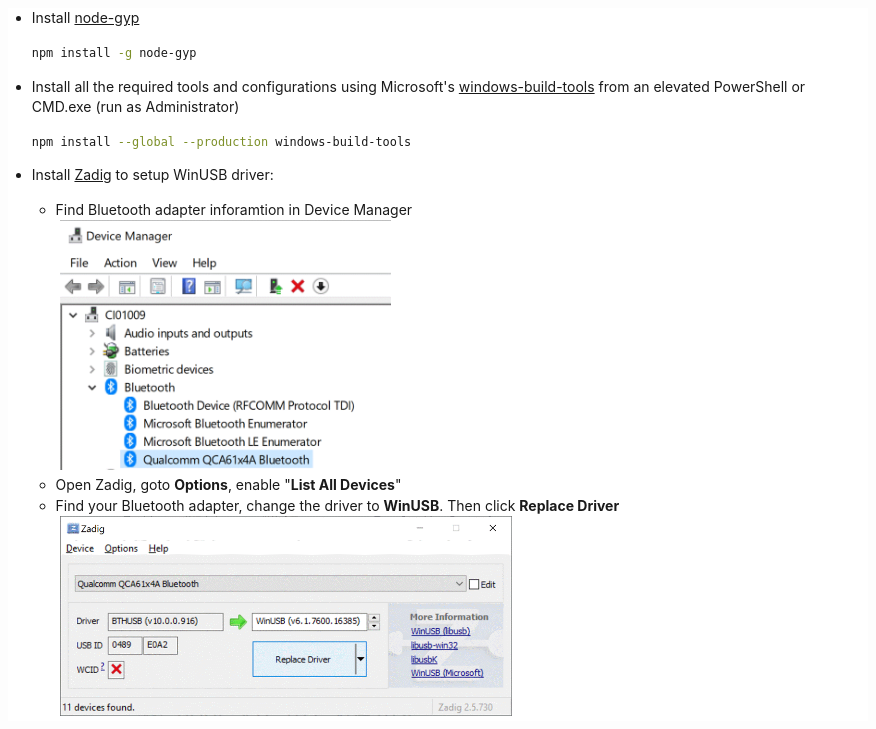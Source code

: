 - Install [node-gyp](https://github.com/nodejs/node-gyp#installation)
  ```sh
  npm install -g node-gyp
  ```
- Install all the required tools and configurations using Microsoft's [windows-build-tools](https://github.com/felixrieseberg/windows-build-tools) from an elevated PowerShell or CMD.exe (run as Administrator)
  ```sh
  npm install --global --production windows-build-tools
  ```
- Install [Zadig](https://zadig.akeo.ie/) to setup WinUSB driver:

  - Find Bluetooth adapter inforamtion in Device Manager <br>
    &nbsp;<img height="250" src="images/image006.gif"/>
  - Open Zadig, goto **Options**, enable "**List All Devices**"
  - Find your Bluetooth adapter, change the driver to **WinUSB**. Then click **Replace Driver** <br>
    &nbsp;<img height="200" src="images/image007.gif"/>
